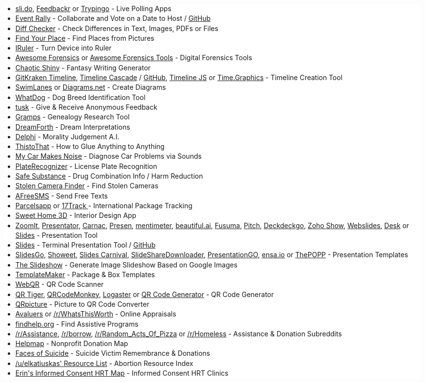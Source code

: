* [sli.do](https://www.sli.do/), [Feedbackr](https://www.feedbackr.io/) or [Trypingo](http://trypingo.com/) - Live Polling Apps
* [Event Rally](https://rallly.co/) - Collaborate and Vote on a Date to Host / [GitHub](https://github.com/lukevella/Rallly)
* [Diff Checker](https://www.diffchecker.com/) - Check Differences in Text, Images, PDFs or Files
* [Find Your Place](https://where-is-this.com/) - Find Places from Pictures
* [IRuler](https://iruler.net/) - Turn Device into Ruler
* [Awesome Forensics](https://github.com/cugu/awesome-forensics) or [Awesome Forensics Tools](https://github.com/ivbeg/awesome-forensicstools) - Digital Forensics Tools  
* [Chaotic Shiny](http://chaoticshiny.com/) - Fantasy Writing Generator 
* [GitKraken Timeline](https://timelines.gitkraken.com/), [Timeline Cascade](https://cascade.page/) / [GitHub](https://github.com/kochrt/cascade.page), [Timeline JS](https://timeline.knightlab.com/) or [Time.Graphics](https://time.graphics/) - Timeline Creation Tool
* [SwimLanes](https://swimlanes.io/) or [Diagrams.net](https://www.diagrams.net/) - Create Diagrams
* [WhatDog](https://www.bing.com/visualsearch/Microsoft/WhatDog) - Dog Breed Identification Tool 
* [tusk](https://tusk.page/) - Give & Receive Anonymous Feedback 
* [Gramps](https://gramps-project.org/blog/) - Genealogy Research Tool
* [DreamForth](http://www.dreamforth.com/) - Dream Interpretations
* [Delphi](https://delphi.allenai.org/) - Morality Judgement A.I.
* [ThistoThat](http://www.thistothat.com/) - How to Glue Anything to Anything
* [My Car Makes Noise](http://mycarmakesnoise.com/) - Diagnose Car Problems via Sounds 
* [PlateRecognizer](http://platerecognizer.com/) - License Plate Recognition
* [Safe Substance](https://safesubstance.com/) - Drug Combination Info / Harm Reduction 
* [Stolen Camera Finder](https://www.stolencamerafinder.com/) - Find Stolen Cameras 
* [AFreeSMS](https://www.afreesms.com/freesms/) - Send Free Texts
* [Parcelsapp](https://parcelsapp.com/en/) or [17Track ](https://www.17track.net/en) - International Package Tracking
* [Sweet Home 3D](http://www.sweethome3d.com/) - Interior Design App
* [ZoomIt](https://docs.microsoft.com/en-us/sysinternals/downloads/zoomit), [Presentator](https://presentator.io/), [Carnac](http://code52.org/carnac/), [Presen](https://presen-vid.com/ ), [mentimeter](https://www.mentimeter.com/), [beautiful.ai](https://www.beautiful.ai/), [Fusuma](https://hiroppy.github.io/fusuma/), [Pitch](https://pitch.com/), [Deckdeckgo](https://deckdeckgo.com/), [Zoho Show](https://www.zoho.com/show/), [Webslides](https://webslides.tv/), [Desk](https://www.animaker.com/deck) or [Slides](https://slides.com/) - Presentation Tool
* [Slides](http://maaslalani.com/slides/) - Terminal Presentation Tool / [GitHub](https://github.com/maaslalani/slides)
* [SlidesGo](https://slidesgo.com/), [Showeet](https://www.showeet.com/), [Slides Carnival](https://www.slidescarnival.com/), [SlideShareDownloader](https://slidesharedownloader.ngelmat.net/), [PresentationGO](https://www.presentationgo.com/), [ensa.io](https://ensa.io/) or [ThePOPP](https://thepopp.com/) - Presentation Templates 
* [The Slideshow](https://theslideshow.net/) - Generate Image Slideshow Based on Google Images
* [TemplateMaker](https://www.templatemaker.nl/) - Package & Box Templates
* [WebQR](https://www.webqr.com/) - QR Code Scanner
* [QR Tiger](https://www.qrcode-tiger.com/), [QRCodeMonkey](https://www.qrcode-monkey.com/), [Logaster](https://www.logaster.com/qr-code-generator/) or [QR Code Generator](https://www.the-qrcode-generator.com/) - QR Code Generator 
* [QRpicture](https://www.qrpicture.com/) - Picture to QR Code Converter 
* [Avaluers](https://avaluers.org/) or [/r/WhatsThisWorth](https://www.reddit.com/r/whatsthisworth/) - Online Appraisals
* [findhelp.org](https://www.findhelp.org/) - Find Assistive Programs
* [/r/Assistance](https://www.reddit.com/r/Assistance/), [/r/borrow](https://www.reddit.com/r/borrow/), [/r/Random_Acts_Of_Pizza](https://www.reddit.com/r/Random_Acts_Of_Pizza/) or [/r/Homeless](https://www.reddit.com/r/homeless/) - Assistance & Donation Subreddits
* [Helpmap](https://helpmap.io/) - Nonprofit Donation Map 
* [Faces of Suicide](https://www.facesofsuicide.com/) - Suicide Victim Remembrance & Donations
* [/u/elkatiuskas' Resource List](https://redd.it/phrcrn) - Abortion Resource Index
* [Erin's Informed Consent HRT Map](https://redd.it/d6p05q) - Informed Consent HRT Clinics
